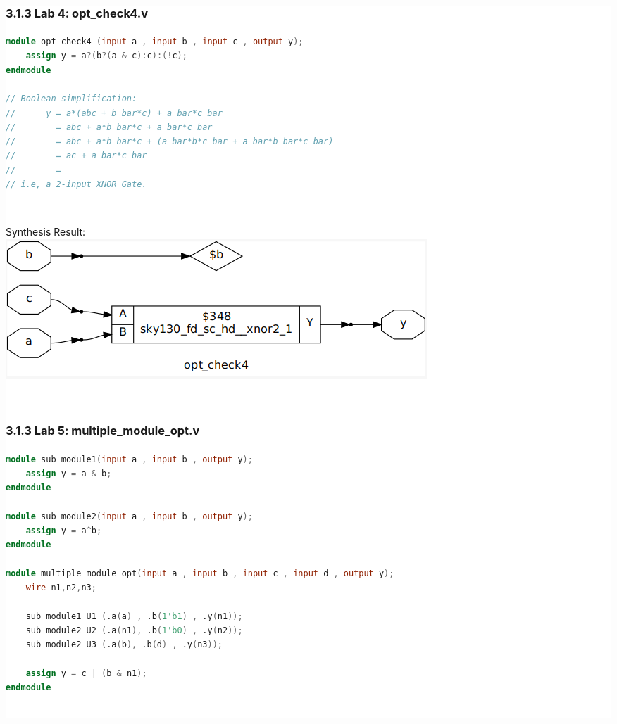 ### 3.1.3 Lab 4: opt_check4.v
```verilog
module opt_check4 (input a , input b , input c , output y);
    assign y = a?(b?(a & c):c):(!c);
endmodule

// Boolean simplification:
//      y = a*(abc + b_bar*c) + a_bar*c_bar
//        = abc + a*b_bar*c + a_bar*c_bar
//        = abc + a*b_bar*c + (a_bar*b*c_bar + a_bar*b_bar*c_bar)
//        = ac + a_bar*c_bar
//        = 
// i.e, a 2-input XNOR Gate.
```
<br>

Synthesis Result:  
![D3_opt_check4](/docs/images/D3_opt_check4.png)  
<br>
_________________________________________________________________________________________________________  

### 3.1.3 Lab 5: multiple_module_opt.v
```verilog
module sub_module1(input a , input b , output y);
    assign y = a & b;
endmodule

module sub_module2(input a , input b , output y);
    assign y = a^b;
endmodule

module multiple_module_opt(input a , input b , input c , input d , output y);
    wire n1,n2,n3;

    sub_module1 U1 (.a(a) , .b(1'b1) , .y(n1));
    sub_module2 U2 (.a(n1), .b(1'b0) , .y(n2));
    sub_module2 U3 (.a(b), .b(d) , .y(n3));

    assign y = c | (b & n1); 
endmodule
```
<br>
